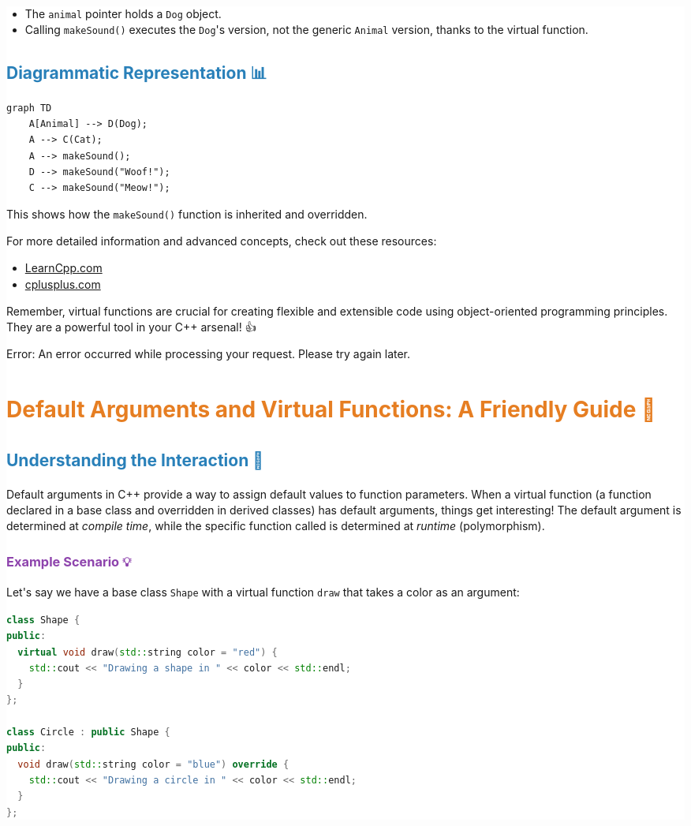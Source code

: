 
*   The `animal` pointer holds a `Dog` object.
*   Calling `makeSound()` executes the `Dog`'s version, not the generic `Animal` version, thanks to the virtual function.


## <span style="color:#2980b9">Diagrammatic Representation 📊</span>

```mermaid
graph TD
    A[Animal] --> D(Dog);
    A --> C(Cat);
    A --> makeSound();
    D --> makeSound("Woof!");
    C --> makeSound("Meow!");
```

This shows how the `makeSound()` function is inherited and overridden.

For more detailed information and advanced concepts, check out these resources:

* [LearnCpp.com](https://www.learncpp.com/cpp-tutorial/polymorphism/)
* [cplusplus.com](https://www.cplusplus.com/doc/tutorial/polymorphism/)


Remember, virtual functions are crucial for creating flexible and extensible code using object-oriented programming principles.  They are a powerful tool in your C++ arsenal! 👍


Error: An error occurred while processing your request. Please try again later.

# <span style="color:#e67e22">Default Arguments and Virtual Functions: A Friendly Guide 🤗</span>

## <span style="color:#2980b9">Understanding the Interaction 🤔</span>

Default arguments in C++ provide a way to assign default values to function parameters.  When a virtual function (a function declared in a base class and overridden in derived classes) has default arguments, things get interesting!  The default argument is determined at *compile time*, while the specific function called is determined at *runtime* (polymorphism).

### <span style="color:#8e44ad">Example Scenario 💡</span>

Let's say we have a base class `Shape` with a virtual function `draw` that takes a color as an argument:

```cpp
class Shape {
public:
  virtual void draw(std::string color = "red") { 
    std::cout << "Drawing a shape in " << color << std::endl; 
  }
};

class Circle : public Shape {
public:
  void draw(std::string color = "blue") override {
    std::cout << "Drawing a circle in " << color << std::endl;
  }
};
```
